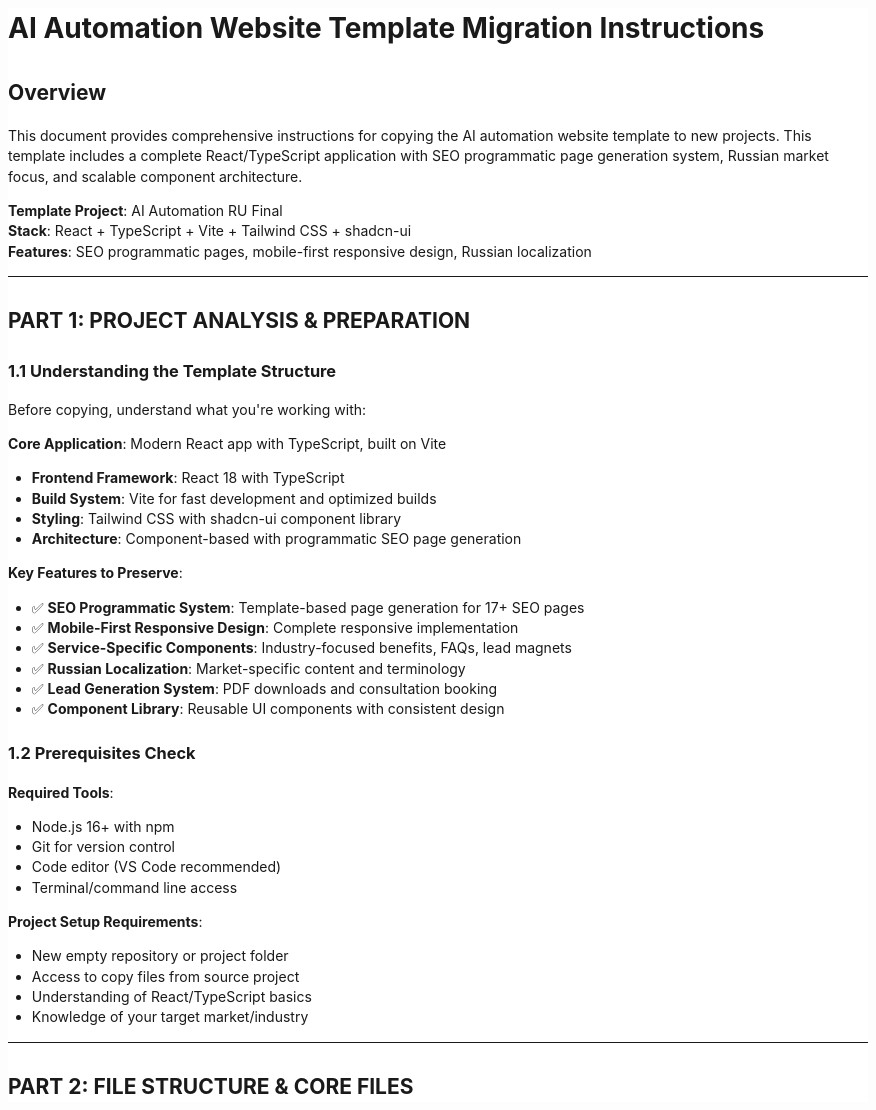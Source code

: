 # AI Automation Website Template Migration Instructions

## Overview

This document provides comprehensive instructions for copying the AI automation website template to new projects. This template includes a complete React/TypeScript application with SEO programmatic page generation system, Russian market focus, and scalable component architecture.

**Template Project**: AI Automation RU Final  
**Stack**: React + TypeScript + Vite + Tailwind CSS + shadcn-ui  
**Features**: SEO programmatic pages, mobile-first responsive design, Russian localization

---

## PART 1: PROJECT ANALYSIS & PREPARATION

### 1.1 Understanding the Template Structure

Before copying, understand what you're working with:

**Core Application**: Modern React app with TypeScript, built on Vite
- **Frontend Framework**: React 18 with TypeScript
- **Build System**: Vite for fast development and optimized builds
- **Styling**: Tailwind CSS with shadcn-ui component library
- **Architecture**: Component-based with programmatic SEO page generation

**Key Features to Preserve**:
- ✅ **SEO Programmatic System**: Template-based page generation for 17+ SEO pages
- ✅ **Mobile-First Responsive Design**: Complete responsive implementation
- ✅ **Service-Specific Components**: Industry-focused benefits, FAQs, lead magnets
- ✅ **Russian Localization**: Market-specific content and terminology
- ✅ **Lead Generation System**: PDF downloads and consultation booking
- ✅ **Component Library**: Reusable UI components with consistent design

### 1.2 Prerequisites Check

**Required Tools**:
- Node.js 16+ with npm
- Git for version control
- Code editor (VS Code recommended)
- Terminal/command line access

**Project Setup Requirements**:
- New empty repository or project folder
- Access to copy files from source project
- Understanding of React/TypeScript basics
- Knowledge of your target market/industry

---

## PART 2: FILE STRUCTURE & CORE FILES
